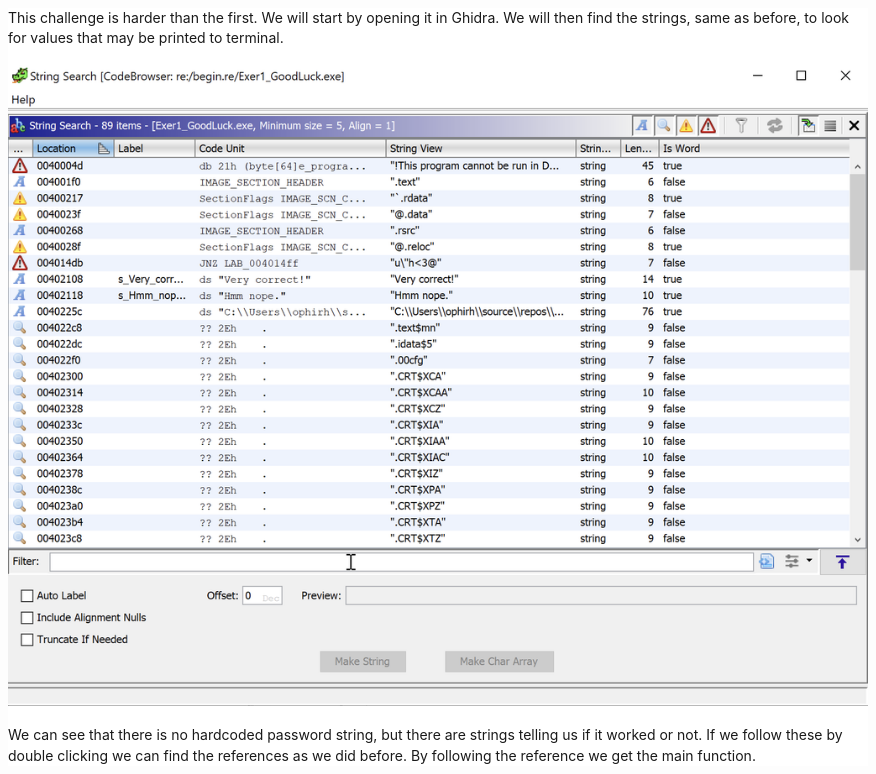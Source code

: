 This challenge is harder than the first. We will start by opening it in Ghidra. We will then find the strings, same as before, to look for values that may be printed to terminal. 

<p align="center"><a href="/images/begin.re-14.png"><img src="/images/begin.re-14.png"></a></p>

We can see that there is no hardcoded password string, but there are strings telling us if it worked or not. If we follow these by double clicking we can find the references as we did before. By following the reference we get the main function. 
